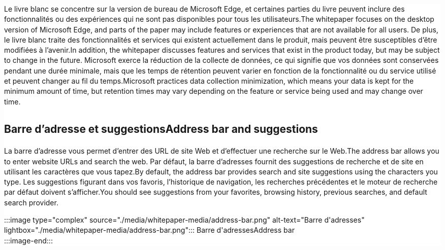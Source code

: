 <span data-ttu-id="72801-112">Le livre blanc se concentre sur la version de bureau de Microsoft Edge, et certaines parties du livre peuvent inclure des fonctionnalités ou des expériences qui ne sont pas disponibles pour tous les utilisateurs.</span><span class="sxs-lookup"><span data-stu-id="72801-112">The whitepaper focuses on the desktop version of Microsoft Edge, and parts of the paper may include features or experiences that are not available for all users.</span></span>  <span data-ttu-id="72801-113">De plus, le livre blanc traite des fonctionnalités et services qui existent actuellement dans le produit, mais peuvent être susceptibles d’être modifiées à l’avenir.</span><span class="sxs-lookup"><span data-stu-id="72801-113">In addition, the whitepaper discusses features and services that exist in the product today, but may be subject to change in the future.</span></span>  <span data-ttu-id="72801-114">Microsoft exerce la réduction de la collecte de données, ce qui signifie que vos données sont conservées pendant une durée minimale, mais que les temps de rétention peuvent varier en fonction de la fonctionnalité ou du service utilisé et peuvent changer au fil du temps.</span><span class="sxs-lookup"><span data-stu-id="72801-114">Microsoft practices data collection minimization, which means your data is kept for the minimum amount of time, but retention times may vary depending on the feature or service being used and may change over time.</span></span>  

## <span data-ttu-id="72801-115">Barre d’adresse et suggestions</span><span class="sxs-lookup"><span data-stu-id="72801-115">Address bar and suggestions</span></span>  

<span data-ttu-id="72801-116">La barre d’adresse vous permet d’entrer des URL de site Web et d’effectuer une recherche sur le Web.</span><span class="sxs-lookup"><span data-stu-id="72801-116">The address bar allows you to enter website URLs and search the web.</span></span>  <span data-ttu-id="72801-117">Par défaut, la barre d’adresses fournit des suggestions de recherche et de site en utilisant les caractères que vous tapez.</span><span class="sxs-lookup"><span data-stu-id="72801-117">By default, the address bar provides search and site suggestions using the characters you type.</span></span>  <span data-ttu-id="72801-118">Les suggestions figurant dans vos favoris, l’historique de navigation, les recherches précédentes et le moteur de recherche par défaut doivent s’afficher.</span><span class="sxs-lookup"><span data-stu-id="72801-118">You should see suggestions from your favorites, browsing history, previous searches, and default search provider.</span></span>  

:::image type="complex" source="./media/whitepaper-media/address-bar.png" alt-text="Barre d'adresses" lightbox="./media/whitepaper-media/address-bar.png":::
   <span data-ttu-id="72801-120">Barre d'adresses</span><span class="sxs-lookup"><span data-stu-id="72801-120">Address bar</span></span>  
:::image-end:::  
